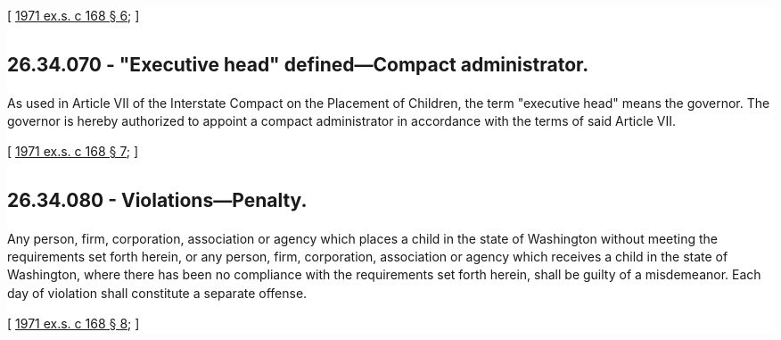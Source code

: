 \[ [1971 ex.s. c 168 § 6](https://leg.wa.gov/CodeReviser/documents/sessionlaw/1971ex1c168.pdf?cite=1971%20ex.s.%20c%20168%20§%206); \]

## 26.34.070 - "Executive head" defined—Compact administrator.
As used in Article VII of the Interstate Compact on the Placement of Children, the term "executive head" means the governor. The governor is hereby authorized to appoint a compact administrator in accordance with the terms of said Article VII.

\[ [1971 ex.s. c 168 § 7](https://leg.wa.gov/CodeReviser/documents/sessionlaw/1971ex1c168.pdf?cite=1971%20ex.s.%20c%20168%20§%207); \]

## 26.34.080 - Violations—Penalty.
Any person, firm, corporation, association or agency which places a child in the state of Washington without meeting the requirements set forth herein, or any person, firm, corporation, association or agency which receives a child in the state of Washington, where there has been no compliance with the requirements set forth herein, shall be guilty of a misdemeanor. Each day of violation shall constitute a separate offense.

\[ [1971 ex.s. c 168 § 8](https://leg.wa.gov/CodeReviser/documents/sessionlaw/1971ex1c168.pdf?cite=1971%20ex.s.%20c%20168%20§%208); \]

